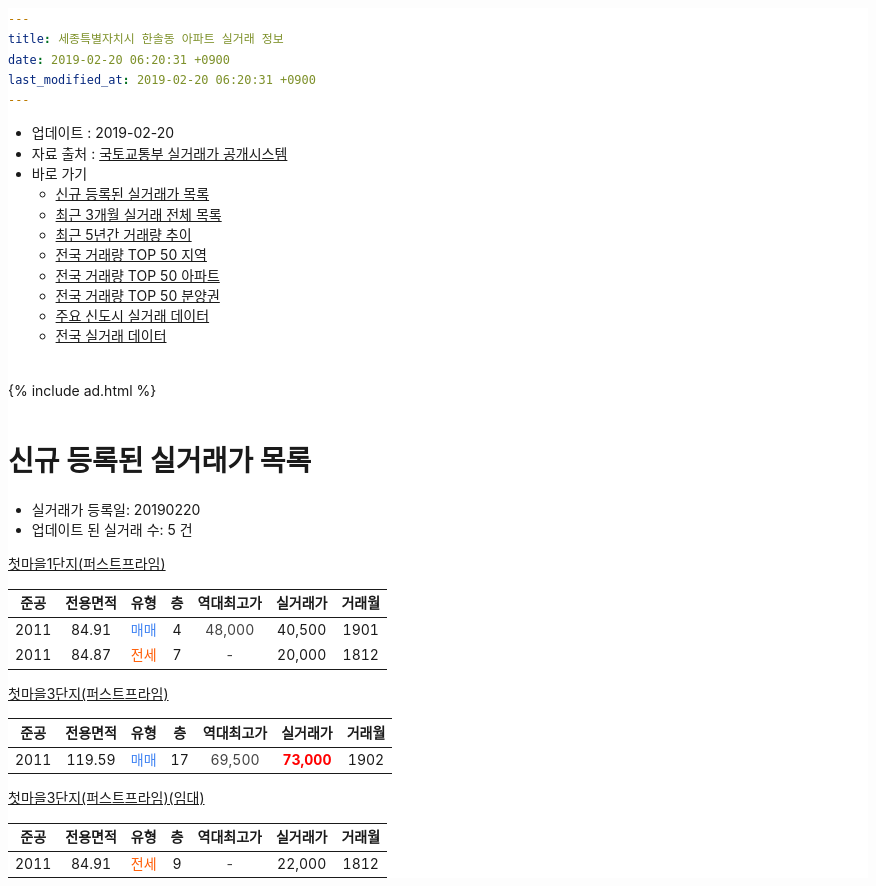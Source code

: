 ```yaml
---
title: 세종특별자치시 한솔동 아파트 실거래 정보
date: 2019-02-20 06:20:31 +0900
last_modified_at: 2019-02-20 06:20:31 +0900
---
```


* 업데이트 : 2019-02-20
* 자료 출처 : [국토교통부 실거래가 공개시스템](http://rt.molit.go.kr)
* 바로 가기
    * [신규 등록된 실거래가 목록](#신규-등록된-실거래가-목록)
    * [최근 3개월 실거래 전체 목록](#최근-3개월-실거래-전체-목록)
    * [최근 5년간 거래량 추이](#최근-5년간-거래량-추이)
    * [전국 거래량 TOP 50 지역](https://inasie.github.io/apt-trade-info/최근-3개월-전국에서-가장-거래가-많이-발생한-지역)
    * [전국 거래량 TOP 50 아파트](https://inasie.github.io/apt-trade-info/최근-3개월-전국에서-가장-거래가-많이-발생한-아파트)
    * [전국 거래량 TOP 50 분양권](https://inasie.github.io/apt-trade-info/최근-3개월-전국에서-가장-거래가-많이-발생한-분양권)
    * [주요 신도시 실거래 데이터](https://inasie.github.io/apt-trade-info/주요-신도시)
    * [전국 실거래 데이터](https://inasie.github.io/apt-trade-info/전국)
<br>
{% include ad.html %}
<br>

# 신규 등록된 실거래가 목록
* 실거래가 등록일: 20190220
* 업데이트 된 실거래 수: 5 건


[첫마을1단지(퍼스트프라임)](https://search.naver.com/search.naver?query=%EC%84%B8%EC%A2%85%ED%8A%B9%EB%B3%84%EC%9E%90%EC%B9%98%EC%8B%9C+%ED%95%9C%EC%86%94%EB%8F%99+%EC%B2%AB%EB%A7%88%EC%9D%841%EB%8B%A8%EC%A7%80%28%ED%8D%BC%EC%8A%A4%ED%8A%B8%ED%94%84%EB%9D%BC%EC%9E%84%29)

|준공|전용면적|유형|층|역대최고가|실거래가|거래월|
|:---:|:---:|:---:|:---:|:---:|:---:|:---:|
|2011|84.91|<span style="color:#4285f3">매매</span>|4|<span style="color:#444444">48,000</span>|40,500|1901|
|2011|84.87|<span style="color:#ff5a00">전세</span>|7|<span style="color:#444444">-</span>|20,000|1812|

[첫마을3단지(퍼스트프라임)](https://search.naver.com/search.naver?query=%EC%84%B8%EC%A2%85%ED%8A%B9%EB%B3%84%EC%9E%90%EC%B9%98%EC%8B%9C+%ED%95%9C%EC%86%94%EB%8F%99+%EC%B2%AB%EB%A7%88%EC%9D%843%EB%8B%A8%EC%A7%80%28%ED%8D%BC%EC%8A%A4%ED%8A%B8%ED%94%84%EB%9D%BC%EC%9E%84%29)

|준공|전용면적|유형|층|역대최고가|실거래가|거래월|
|:---:|:---:|:---:|:---:|:---:|:---:|:---:|
|2011|119.59|<span style="color:#4285f3">매매</span>|17|<span style="color:#444444">69,500</span>|<b><span style="color:#ff0000">73,000</span></b>|1902|

[첫마을3단지(퍼스트프라임)(임대)](https://search.naver.com/search.naver?query=%EC%84%B8%EC%A2%85%ED%8A%B9%EB%B3%84%EC%9E%90%EC%B9%98%EC%8B%9C+%ED%95%9C%EC%86%94%EB%8F%99+%EC%B2%AB%EB%A7%88%EC%9D%843%EB%8B%A8%EC%A7%80%28%ED%8D%BC%EC%8A%A4%ED%8A%B8%ED%94%84%EB%9D%BC%EC%9E%84%29%28%EC%9E%84%EB%8C%80%29)

|준공|전용면적|유형|층|역대최고가|실거래가|거래월|
|:---:|:---:|:---:|:---:|:---:|:---:|:---:|
|2011|84.91|<span style="color:#ff5a00">전세</span>|9|<span style="color:#444444">-</span>|22,000|1812|
